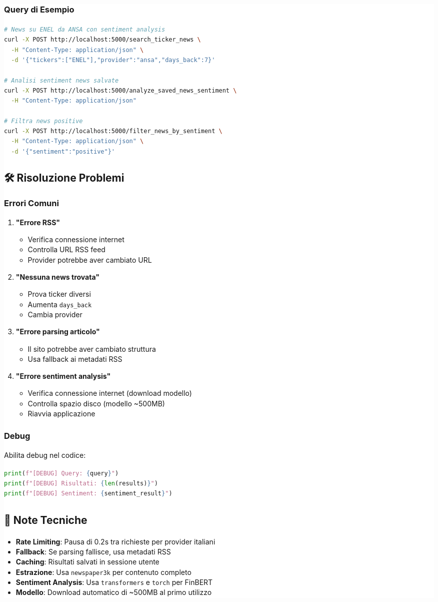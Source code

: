 ### **Query di Esempio**

```bash
# News su ENEL da ANSA con sentiment analysis
curl -X POST http://localhost:5000/search_ticker_news \
  -H "Content-Type: application/json" \
  -d '{"tickers":["ENEL"],"provider":"ansa","days_back":7}'

# Analisi sentiment news salvate
curl -X POST http://localhost:5000/analyze_saved_news_sentiment \
  -H "Content-Type: application/json"

# Filtra news positive
curl -X POST http://localhost:5000/filter_news_by_sentiment \
  -H "Content-Type: application/json" \
  -d '{"sentiment":"positive"}'
```

## 🛠️ Risoluzione Problemi

### **Errori Comuni**

1. **"Errore RSS"**
   - Verifica connessione internet
   - Controlla URL RSS feed
   - Provider potrebbe aver cambiato URL

2. **"Nessuna news trovata"**
   - Prova ticker diversi
   - Aumenta `days_back`
   - Cambia provider

3. **"Errore parsing articolo"**
   - Il sito potrebbe aver cambiato struttura
   - Usa fallback ai metadati RSS

4. **"Errore sentiment analysis"**
   - Verifica connessione internet (download modello)
   - Controlla spazio disco (modello ~500MB)
   - Riavvia applicazione

### **Debug**

Abilita debug nel codice:
```python
print(f"[DEBUG] Query: {query}")
print(f"[DEBUG] Risultati: {len(results)}")
print(f"[DEBUG] Sentiment: {sentiment_result}")
```

## 📝 Note Tecniche

- **Rate Limiting**: Pausa di 0.2s tra richieste per provider italiani
- **Fallback**: Se parsing fallisce, usa metadati RSS
- **Caching**: Risultati salvati in sessione utente
- **Estrazione**: Usa `newspaper3k` per contenuto completo
- **Sentiment Analysis**: Usa `transformers` e `torch` per FinBERT
- **Modello**: Download automatico di ~500MB al primo utilizzo
